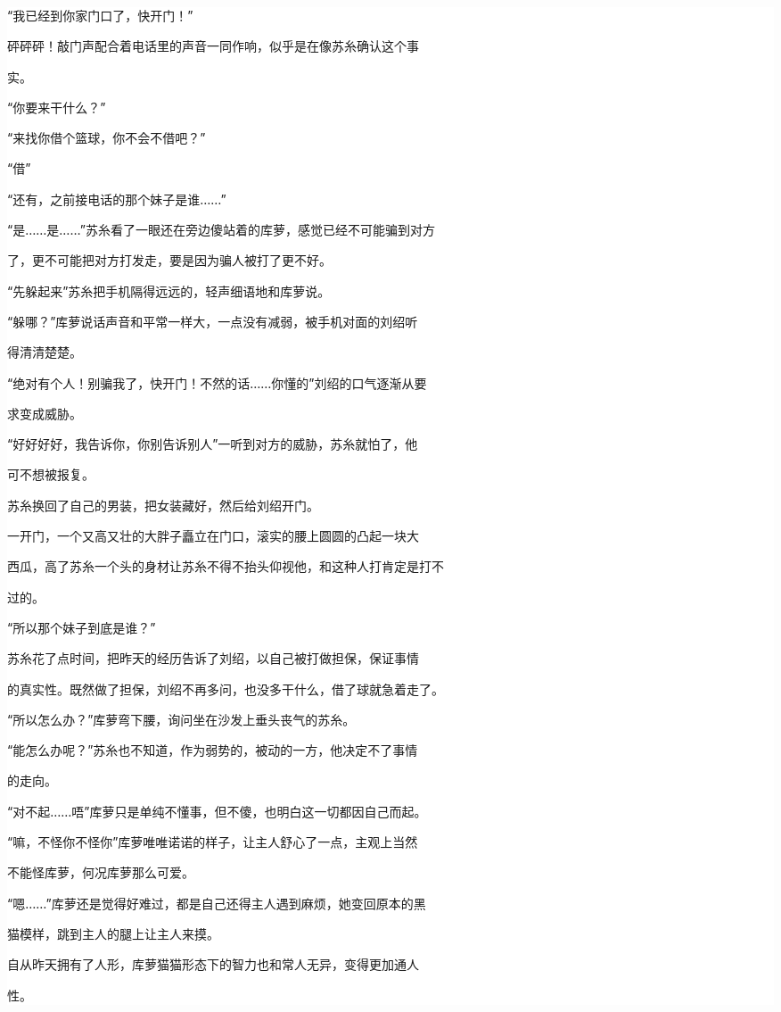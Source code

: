 “我已经到你家门口了，快开门！”

砰砰砰！敲门声配合着电话里的声音一同作响，似乎是在像苏糸确认这个事

实。

“你要来干什么？”

“来找你借个篮球，你不会不借吧？”

“借”

“还有，之前接电话的那个妹子是谁……”

“是……是……”苏糸看了一眼还在旁边傻站着的库萝，感觉已经不可能骗到对方

了，更不可能把对方打发走，要是因为骗人被打了更不好。

“先躲起来”苏糸把手机隔得远远的，轻声细语地和库萝说。

“躲哪？”库萝说话声音和平常一样大，一点没有减弱，被手机对面的刘绍听

得清清楚楚。

“绝对有个人！别骗我了，快开门！不然的话……你懂的”刘绍的口气逐渐从要

求变成威胁。

“好好好好，我告诉你，你别告诉别人”一听到对方的威胁，苏糸就怕了，他

可不想被报复。

苏糸换回了自己的男装，把女装藏好，然后给刘绍开门。

一开门，一个又高又壮的大胖子矗立在门口，滚实的腰上圆圆的凸起一块大

西瓜，高了苏糸一个头的身材让苏糸不得不抬头仰视他，和这种人打肯定是打不

过的。

“所以那个妹子到底是谁？”

苏糸花了点时间，把昨天的经历告诉了刘绍，以自己被打做担保，保证事情

的真实性。既然做了担保，刘绍不再多问，也没多干什么，借了球就急着走了。

“所以怎么办？”库萝弯下腰，询问坐在沙发上垂头丧气的苏糸。

“能怎么办呢？”苏糸也不知道，作为弱势的，被动的一方，他决定不了事情

的走向。

“对不起……唔”库萝只是单纯不懂事，但不傻，也明白这一切都因自己而起。

“嘛，不怪你不怪你”库萝唯唯诺诺的样子，让主人舒心了一点，主观上当然

不能怪库萝，何况库萝那么可爱。

“嗯……”库萝还是觉得好难过，都是自己还得主人遇到麻烦，她变回原本的黑

猫模样，跳到主人的腿上让主人来摸。

自从昨天拥有了人形，库萝猫猫形态下的智力也和常人无异，变得更加通人

性。
